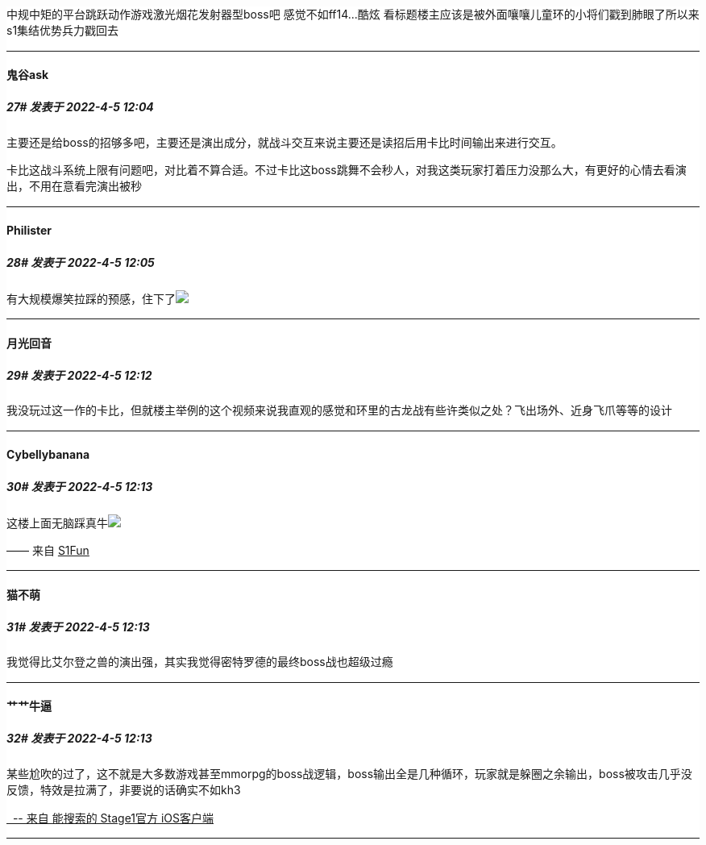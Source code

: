 中规中矩的平台跳跃动作游戏激光烟花发射器型boss吧
感觉不如ff14...酷炫
看标题楼主应该是被外面嚷嚷儿童环的小将们戳到肺眼了所以来s1集结优势兵力戳回去

*****

####  鬼谷ask  
##### 27#       发表于 2022-4-5 12:04

主要还是给boss的招够多吧，主要还是演出成分，就战斗交互来说主要还是读招后用卡比时间输出来进行交互。

卡比这战斗系统上限有问题吧，对比着不算合适。不过卡比这boss跳舞不会秒人，对我这类玩家打着压力没那么大，有更好的心情去看演出，不用在意看完演出被秒

*****

####  Philister  
##### 28#       发表于 2022-4-5 12:05

有大规模爆笑拉踩的预感，住下了<img src="https://static.saraba1st.com/image/smiley/face2017/074.png" referrerpolicy="no-referrer">

*****

####  月光回音  
##### 29#       发表于 2022-4-5 12:12

我没玩过这一作的卡比，但就楼主举例的这个视频来说我直观的感觉和环里的古龙战有些许类似之处？飞出场外、近身飞爪等等的设计

*****

####  Cybellybanana  
##### 30#       发表于 2022-4-5 12:13

这楼上面无脑踩真牛<img src="https://static.saraba1st.com/image/smiley/face2017/002.png" referrerpolicy="no-referrer">

—— 来自 [S1Fun](https://s1fun.koalcat.com)



*****

####  猫不萌  
##### 31#       发表于 2022-4-5 12:13

我觉得比艾尔登之兽的演出强，其实我觉得密特罗德的最终boss战也超级过瘾

*****

####  艹艹牛逼  
##### 32#       发表于 2022-4-5 12:13

某些尬吹的过了，这不就是大多数游戏甚至mmorpg的boss战逻辑，boss输出全是几种循环，玩家就是躲圈之余输出，boss被攻击几乎没反馈，特效是拉满了，非要说的话确实不如kh3

[  -- 来自 能搜索的 Stage1官方 iOS客户端](https://itunes.apple.com/fi/app/saraba1st/id1221237470?mt=8)

*****
